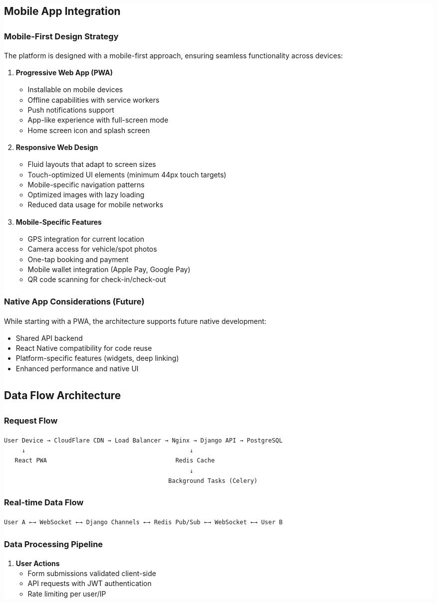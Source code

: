 ## Mobile App Integration

### Mobile-First Design Strategy
The platform is designed with a mobile-first approach, ensuring seamless functionality across devices:

1. **Progressive Web App (PWA)**
   - Installable on mobile devices
   - Offline capabilities with service workers
   - Push notifications support
   - App-like experience with full-screen mode
   - Home screen icon and splash screen

2. **Responsive Web Design**
   - Fluid layouts that adapt to screen sizes
   - Touch-optimized UI elements (minimum 44px touch targets)
   - Mobile-specific navigation patterns
   - Optimized images with lazy loading
   - Reduced data usage for mobile networks

3. **Mobile-Specific Features**
   - GPS integration for current location
   - Camera access for vehicle/spot photos
   - One-tap booking and payment
   - Mobile wallet integration (Apple Pay, Google Pay)
   - QR code scanning for check-in/check-out

### Native App Considerations (Future)
While starting with a PWA, the architecture supports future native development:
- Shared API backend
- React Native compatibility for code reuse
- Platform-specific features (widgets, deep linking)
- Enhanced performance and native UI

## Data Flow Architecture

### Request Flow
```
User Device → CloudFlare CDN → Load Balancer → Nginx → Django API → PostgreSQL
     ↓                                              ↓
   React PWA                                    Redis Cache
                                                    ↓
                                              Background Tasks (Celery)
```

### Real-time Data Flow
```
User A ←→ WebSocket ←→ Django Channels ←→ Redis Pub/Sub ←→ WebSocket ←→ User B
```

### Data Processing Pipeline
1. **User Actions**
   - Form submissions validated client-side
   - API requests with JWT authentication
   - Rate limiting per user/IP

